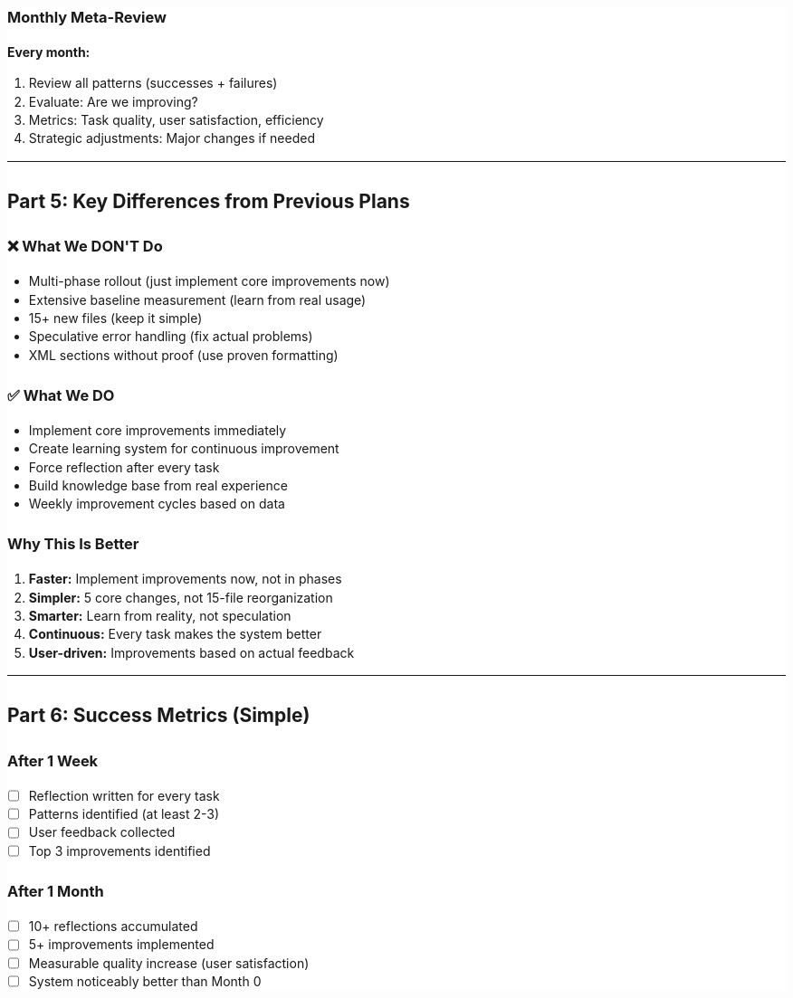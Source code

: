 
### Monthly Meta-Review

**Every month:**
1. Review all patterns (successes + failures)
2. Evaluate: Are we improving?
3. Metrics: Task quality, user satisfaction, efficiency
4. Strategic adjustments: Major changes if needed

---

## Part 5: Key Differences from Previous Plans

### ❌ What We DON'T Do

- Multi-phase rollout (just implement core improvements now)
- Extensive baseline measurement (learn from real usage)
- 15+ new files (keep it simple)
- Speculative error handling (fix actual problems)
- XML sections without proof (use proven formatting)

### ✅ What We DO

- Implement core improvements immediately
- Create learning system for continuous improvement
- Force reflection after every task
- Build knowledge base from real experience
- Weekly improvement cycles based on data

### Why This Is Better

1. **Faster:** Implement improvements now, not in phases
2. **Simpler:** 5 core changes, not 15-file reorganization
3. **Smarter:** Learn from reality, not speculation
4. **Continuous:** Every task makes the system better
5. **User-driven:** Improvements based on actual feedback

---

## Part 6: Success Metrics (Simple)

### After 1 Week

- [ ] Reflection written for every task
- [ ] Patterns identified (at least 2-3)
- [ ] User feedback collected
- [ ] Top 3 improvements identified

### After 1 Month

- [ ] 10+ reflections accumulated
- [ ] 5+ improvements implemented
- [ ] Measurable quality increase (user satisfaction)
- [ ] System noticeably better than Month 0
